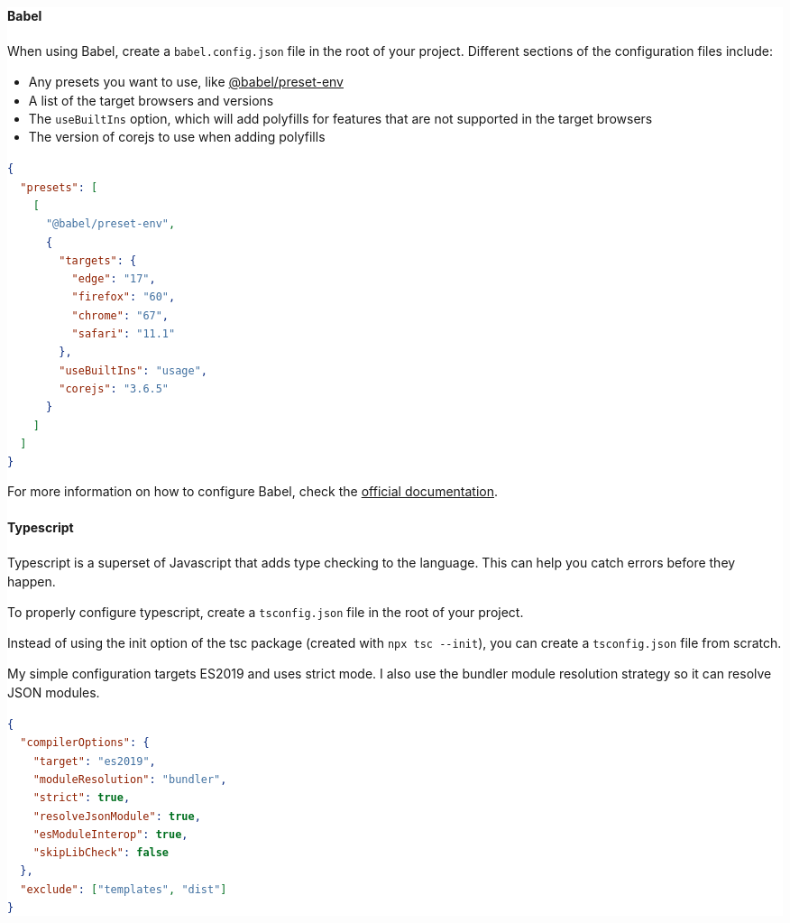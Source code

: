 #### Babel

When using Babel, create a `babel.config.json` file in the root of your project. Different sections of the configuration files include:

* Any presets you want to use, like [@babel/preset-env](https://babeljs.io/docs/babel-preset-env)
* A list of the target browsers and versions
* The `useBuiltIns` option, which will add polyfills for features that are not supported in the target browsers
* The version of corejs to use when adding polyfills

```json
{
  "presets": [
    [
      "@babel/preset-env",
      {
        "targets": {
          "edge": "17",
          "firefox": "60",
          "chrome": "67",
          "safari": "11.1"
        },
        "useBuiltIns": "usage",
        "corejs": "3.6.5"
      }
    ]
  ]
}
```

For more information on how to configure Babel, check the [official documentation](https://babeljs.io/docs/en/configuration).

#### Typescript

Typescript is a superset of Javascript that adds type checking to the language. This can help you catch errors before they happen.

To properly configure typescript, create a `tsconfig.json` file in the root of your project.

Instead of using the init option of the tsc package (created with `npx tsc --init`), you can create a `tsconfig.json` file from scratch.

My simple configuration targets ES2019 and uses strict mode. I also use the bundler module resolution strategy so it can resolve JSON modules.

```json
{
  "compilerOptions": {
    "target": "es2019",
    "moduleResolution": "bundler",
    "strict": true,
    "resolveJsonModule": true,
    "esModuleInterop": true,
    "skipLibCheck": false
  },
  "exclude": ["templates", "dist"]
}
```
